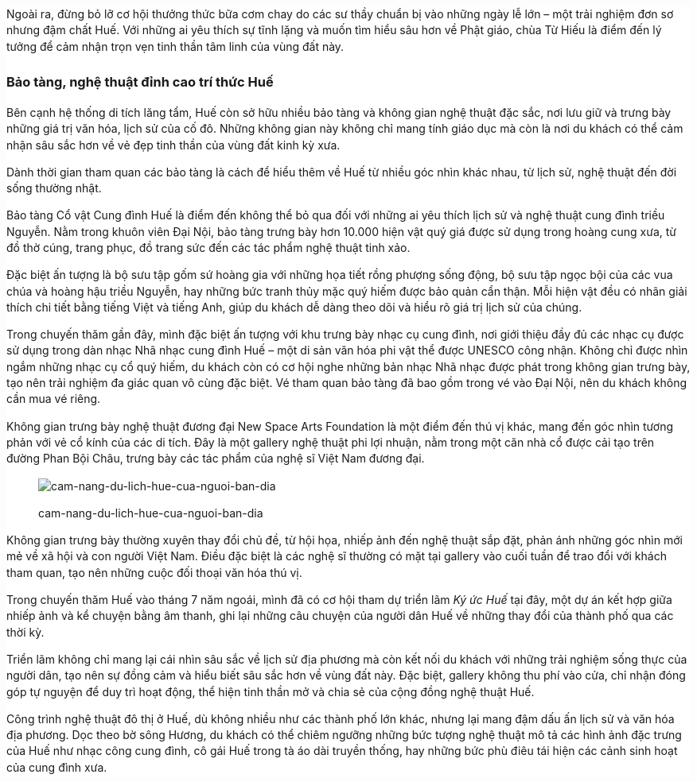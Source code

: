 Ngoài ra, đừng bỏ lỡ cơ hội thưởng thức bữa cơm chay do các sư thầy chuẩn bị vào những ngày lễ lớn – một trải nghiệm đơn sơ nhưng đậm chất Huế. Với những ai yêu thích sự tĩnh lặng và muốn tìm hiểu sâu hơn về Phật giáo, chùa Từ Hiếu là điểm đến lý tưởng để cảm nhận trọn vẹn tinh thần tâm linh của vùng đất này.

### Bảo tàng, nghệ thuật đỉnh cao trí thức Huế

Bên cạnh hệ thống di tích lăng tẩm, Huế còn sở hữu nhiều bảo tàng và không gian nghệ thuật đặc sắc, nơi lưu giữ và trưng bày những giá trị văn hóa, lịch sử của cố đô. Những không gian này không chỉ mang tính giáo dục mà còn là nơi du khách có thể cảm nhận sâu sắc hơn về vẻ đẹp tinh thần của vùng đất kinh kỳ xưa.

Dành thời gian tham quan các bảo tàng là cách để hiểu thêm về Huế từ nhiều góc nhìn khác nhau, từ lịch sử, nghệ thuật đến đời sống thường nhật.

Bảo tàng Cổ vật Cung đình Huế là điểm đến không thể bỏ qua đối với những ai yêu thích lịch sử và nghệ thuật cung đình triều Nguyễn. Nằm trong khuôn viên Đại Nội, bảo tàng trưng bày hơn 10.000 hiện vật quý giá được sử dụng trong hoàng cung xưa, từ đồ thờ cúng, trang phục, đồ trang sức đến các tác phẩm nghệ thuật tinh xảo.

Đặc biệt ấn tượng là bộ sưu tập gốm sứ hoàng gia với những họa tiết rồng phượng sống động, bộ sưu tập ngọc bội của các vua chúa và hoàng hậu triều Nguyễn, hay những bức tranh thủy mặc quý hiếm được bảo quản cẩn thận. Mỗi hiện vật đều có nhãn giải thích chi tiết bằng tiếng Việt và tiếng Anh, giúp du khách dễ dàng theo dõi và hiểu rõ giá trị lịch sử của chúng.

Trong chuyến thăm gần đây, mình đặc biệt ấn tượng với khu trưng bày nhạc cụ cung đình, nơi giới thiệu đầy đủ các nhạc cụ được sử dụng trong dàn nhạc Nhã nhạc cung đình Huế – một di sản văn hóa phi vật thể được UNESCO công nhận. Không chỉ được nhìn ngắm những nhạc cụ cổ quý hiếm, du khách còn có cơ hội nghe những bản nhạc Nhã nhạc được phát trong không gian trưng bày, tạo nên trải nghiệm đa giác quan vô cùng đặc biệt. Vé tham quan bảo tàng đã bao gồm trong vé vào Đại Nội, nên du khách không cần mua vé riêng.

Không gian trưng bày nghệ thuật đương đại New Space Arts Foundation là một điểm đến thú vị khác, mang đến góc nhìn tương phản với vẻ cổ kính của các di tích. Đây là một gallery nghệ thuật phi lợi nhuận, nằm trong một căn nhà cổ được cải tạo trên đường Phan Bội Châu, trưng bày các tác phẩm của nghệ sĩ Việt Nam đương đại.

<figure><img src="https://banmaixanh.vercel.app/image/article/du-lich-hue-382.jpg" alt="cam-nang-du-lich-hue-cua-nguoi-ban-dia" title="nhavantuonglai" height=100% width=100%><figcaption><p>cam-nang-du-lich-hue-cua-nguoi-ban-dia</p></figcaption></figure>

Không gian trưng bày thường xuyên thay đổi chủ đề, từ hội họa, nhiếp ảnh đến nghệ thuật sắp đặt, phản ánh những góc nhìn mới mẻ về xã hội và con người Việt Nam. Điều đặc biệt là các nghệ sĩ thường có mặt tại gallery vào cuối tuần để trao đổi với khách tham quan, tạo nên những cuộc đối thoại văn hóa thú vị.

Trong chuyến thăm Huế vào tháng 7 năm ngoái, mình đã có cơ hội tham dự triển lãm _Ký ức Huế_ tại đây, một dự án kết hợp giữa nhiếp ảnh và kể chuyện bằng âm thanh, ghi lại những câu chuyện của người dân Huế về những thay đổi của thành phố qua các thời kỳ.

Triển lãm không chỉ mang lại cái nhìn sâu sắc về lịch sử địa phương mà còn kết nối du khách với những trải nghiệm sống thực của người dân, tạo nên sự đồng cảm và hiểu biết sâu sắc hơn về vùng đất này. Đặc biệt, gallery không thu phí vào cửa, chỉ nhận đóng góp tự nguyện để duy trì hoạt động, thể hiện tinh thần mở và chia sẻ của cộng đồng nghệ thuật Huế.

Công trình nghệ thuật đô thị ở Huế, dù không nhiều như các thành phố lớn khác, nhưng lại mang đậm dấu ấn lịch sử và văn hóa địa phương. Dọc theo bờ sông Hương, du khách có thể chiêm ngưỡng những bức tượng nghệ thuật mô tả các hình ảnh đặc trưng của Huế như nhạc công cung đình, cô gái Huế trong tà áo dài truyền thống, hay những bức phù điêu tái hiện các cảnh sinh hoạt của cung đình xưa.
